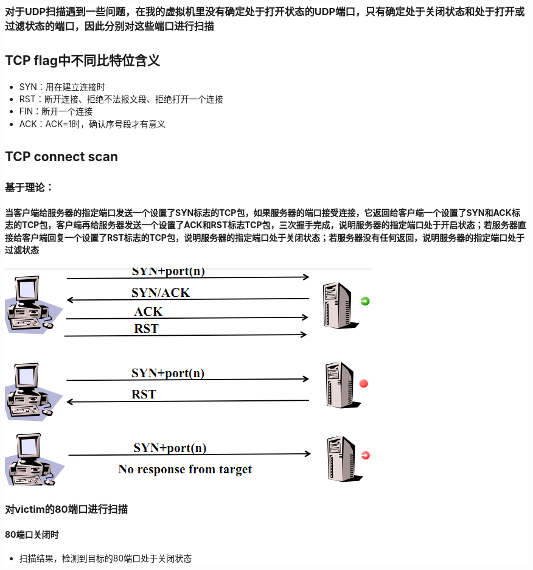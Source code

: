 
### 对于UDP扫描遇到一些问题，在我的虚拟机里没有确定处于打开状态的UDP端口，只有确定处于关闭状态和处于打开或过滤状态的端口，因此分别对这些端口进行扫描



 
## TCP flag中不同比特位含义

- SYN：用在建立连接时
- RST：断开连接、拒绝不法报文段、拒绝打开一个连接
- FIN：断开一个连接
- ACK：ACK=1时，确认序号段才有意义

			


## TCP connect scan

### 基于理论：
#### 当客户端给服务器的指定端口发送一个设置了SYN标志的TCP包，如果服务器的端口接受连接，它返回给客户端一个设置了SYN和ACK标志的TCP包，客户端再给服务器发送一个设置了ACK和RST标志TCP包，三次握手完成，说明服务器的指定端口处于开启状态；若服务器直接给客户端回复一个设置了RST标志的TCP包，说明服务器的指定端口处于关闭状态；若服务器没有任何返回，说明服务器的指定端口处于过滤状态


![](image/connect_base.png)



### 对victim的80端口进行扫描


#### 80端口关闭时

- 扫描结果，检测到目标的80端口处于关闭状态
	